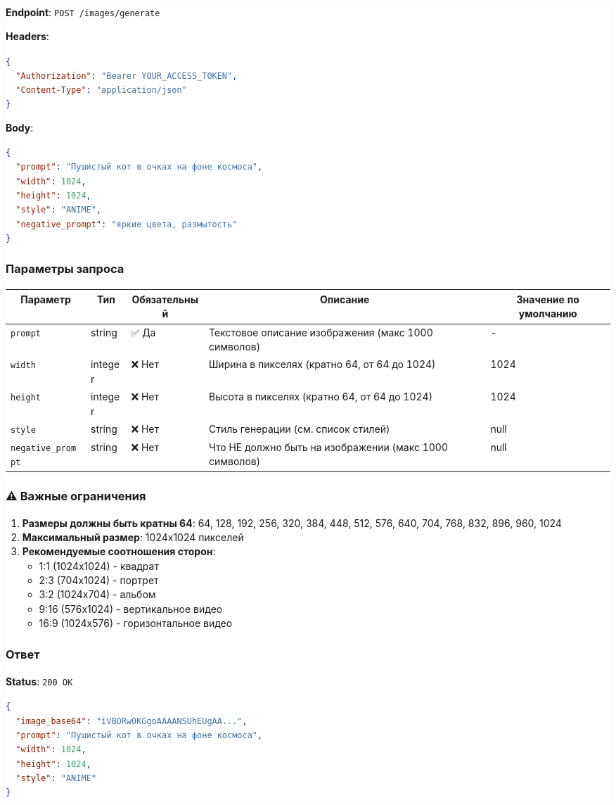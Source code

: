 **Endpoint**: `POST /images/generate`

**Headers**:
```json
{
  "Authorization": "Bearer YOUR_ACCESS_TOKEN",
  "Content-Type": "application/json"
}
```

**Body**:
```json
{
  "prompt": "Пушистый кот в очках на фоне космоса",
  "width": 1024,
  "height": 1024,
  "style": "ANIME",
  "negative_prompt": "яркие цвета, размытость"
}
```

### Параметры запроса

| Параметр | Тип | Обязательный | Описание | Значение по умолчанию |
|----------|-----|--------------|----------|----------------------|
| `prompt` | string | ✅ Да | Текстовое описание изображения (макс 1000 символов) | - |
| `width` | integer | ❌ Нет | Ширина в пикселях (кратно 64, от 64 до 1024) | 1024 |
| `height` | integer | ❌ Нет | Высота в пикселях (кратно 64, от 64 до 1024) | 1024 |
| `style` | string | ❌ Нет | Стиль генерации (см. список стилей) | null |
| `negative_prompt` | string | ❌ Нет | Что НЕ должно быть на изображении (макс 1000 символов) | null |

### ⚠️ Важные ограничения

1. **Размеры должны быть кратны 64**: 64, 128, 192, 256, 320, 384, 448, 512, 576, 640, 704, 768, 832, 896, 960, 1024
2. **Максимальный размер**: 1024x1024 пикселей
3. **Рекомендуемые соотношения сторон**:
   - 1:1 (1024x1024) - квадрат
   - 2:3 (704x1024) - портрет
   - 3:2 (1024x704) - альбом
   - 9:16 (576x1024) - вертикальное видео
   - 16:9 (1024x576) - горизонтальное видео

### Ответ

**Status**: `200 OK`

```json
{
  "image_base64": "iVBORw0KGgoAAAANSUhEUgAA...",
  "prompt": "Пушистый кот в очках на фоне космоса",
  "width": 1024,
  "height": 1024,
  "style": "ANIME"
}
```
